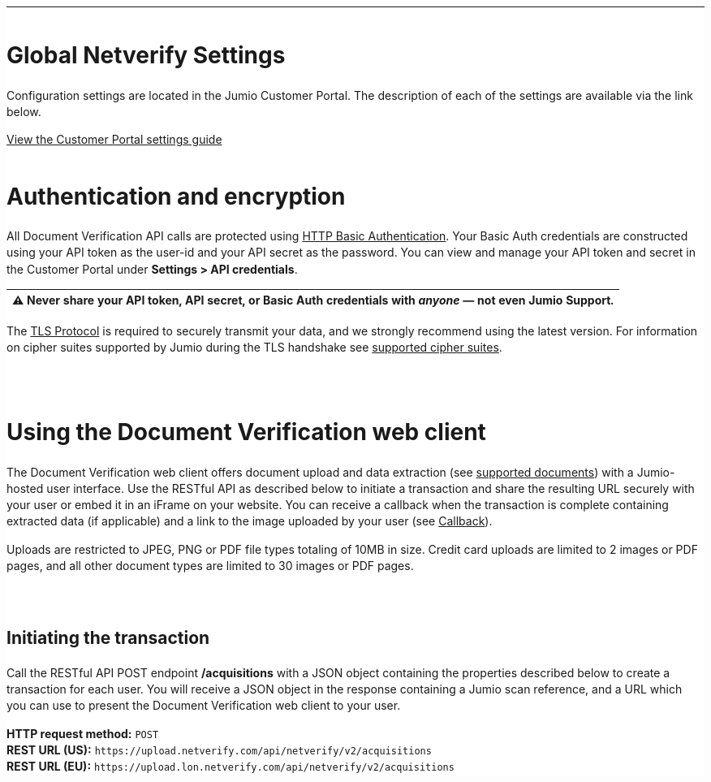 
----

# Global Netverify Settings

Configuration settings are located in the Jumio Customer Portal. The description of each of the settings are available via the link below.

[View the Customer Portal settings guide](/netverify/portal-settings.md)

# Authentication and encryption

All Document Verification API calls are protected using [HTTP Basic Authentication](https://tools.ietf.org/html/rfc7617). Your Basic Auth credentials are constructed using your API token as the user-id and your API secret as the password. You can view and manage your API token and secret in the Customer Portal under **Settings > API credentials**.
<br>

|⚠️ Never share your API token, API secret, or Basic Auth credentials with *anyone* — not even Jumio Support.
|:----------|

The [TLS Protocol](https://tools.ietf.org/html/rfc5246) is required to securely transmit your data, and we strongly recommend using the latest version. For information on cipher suites supported by Jumio during the TLS handshake see [supported cipher suites](/netverify/supported-cipher-suites.md).

<br>


# Using the Document Verification web client

The Document Verification web client offers document upload and data extraction (see [supported documents](#supported-documents)) with a Jumio-hosted user interface. Use the RESTful API as described below to initiate a transaction and share the resulting URL securely with your user or embed it in an iFrame on your website. You can receive a callback when the transaction is complete containing extracted data (if applicable) and a link to the image uploaded by your user (see [Callback](/netverify/callback.md)).

Uploads are restricted to JPEG, PNG or PDF file types totaling of 10MB in size. Credit card uploads are limited to 2 images or PDF pages, and all other document types are limited to 30 images or PDF pages.

<br>


## Initiating the transaction

Call the RESTful API POST endpoint **/acquisitions** with a JSON object containing the properties described below to create a transaction for each user. You will receive a JSON object in the response containing a Jumio scan reference, and a URL which you can use to present the Document Verification web client to your user.

**HTTP request method:** `POST`<br>
**REST URL (US):** `https://upload.netverify.com/api/netverify/v2/acquisitions`<br>
**REST URL (EU):** `https://upload.lon.netverify.com/api/netverify/v2/acquisitions`<br>
